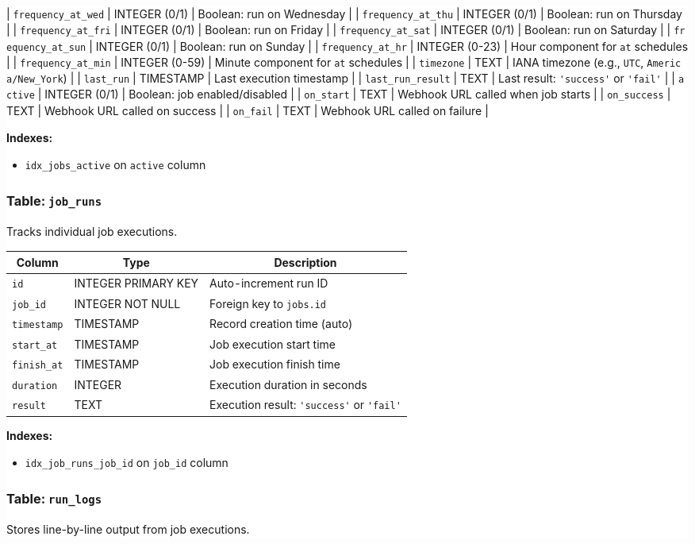 | `frequency_at_wed` | INTEGER (0/1) | Boolean: run on Wednesday |
| `frequency_at_thu` | INTEGER (0/1) | Boolean: run on Thursday |
| `frequency_at_fri` | INTEGER (0/1) | Boolean: run on Friday |
| `frequency_at_sat` | INTEGER (0/1) | Boolean: run on Saturday |
| `frequency_at_sun` | INTEGER (0/1) | Boolean: run on Sunday |
| `frequency_at_hr` | INTEGER (0-23) | Hour component for `at` schedules |
| `frequency_at_min` | INTEGER (0-59) | Minute component for `at` schedules |
| `timezone` | TEXT | IANA timezone (e.g., `UTC`, `America/New_York`) |
| `last_run` | TIMESTAMP | Last execution timestamp |
| `last_run_result` | TEXT | Last result: `'success'` or `'fail'` |
| `active` | INTEGER (0/1) | Boolean: job enabled/disabled |
| `on_start` | TEXT | Webhook URL called when job starts |
| `on_success` | TEXT | Webhook URL called on success |
| `on_fail` | TEXT | Webhook URL called on failure |

**Indexes:**
- `idx_jobs_active` on `active` column

### Table: `job_runs`

Tracks individual job executions.

| Column | Type | Description |
|--------|------|-------------|
| `id` | INTEGER PRIMARY KEY | Auto-increment run ID |
| `job_id` | INTEGER NOT NULL | Foreign key to `jobs.id` |
| `timestamp` | TIMESTAMP | Record creation time (auto) |
| `start_at` | TIMESTAMP | Job execution start time |
| `finish_at` | TIMESTAMP | Job execution finish time |
| `duration` | INTEGER | Execution duration in seconds |
| `result` | TEXT | Execution result: `'success'` or `'fail'` |

**Indexes:**
- `idx_job_runs_job_id` on `job_id` column

### Table: `run_logs`

Stores line-by-line output from job executions.
